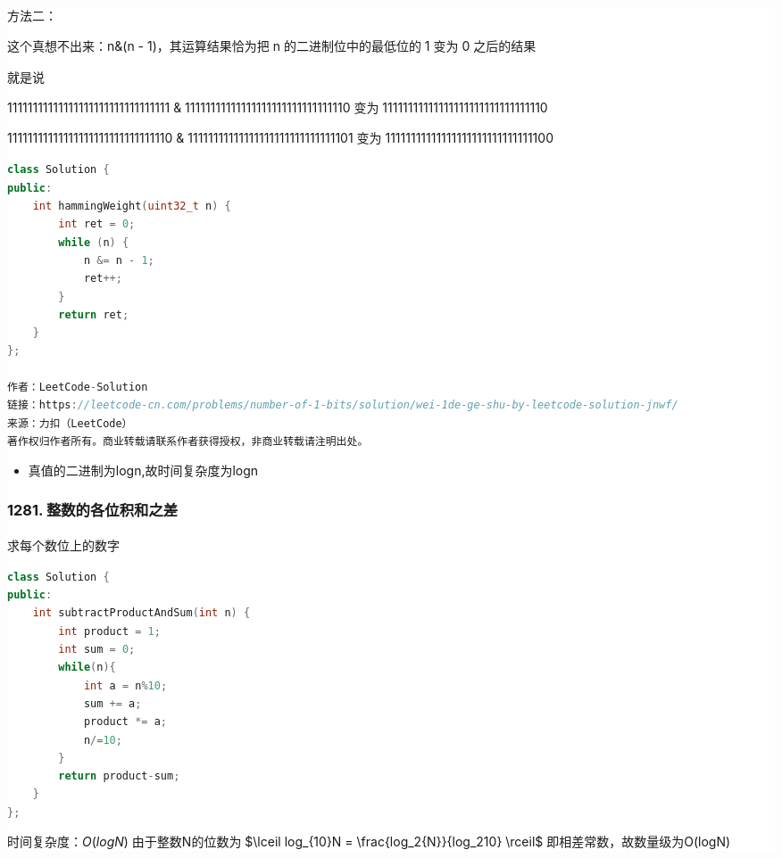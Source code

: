方法二：

这个真想不出来：n&(n - 1)，其运算结果恰为把 n 的二进制位中的最低位的 1 变为 0 之后的结果

 就是说 

11111111111111111111111111111111 & 11111111111111111111111111111110 变为 11111111111111111111111111111110

11111111111111111111111111111110 & 11111111111111111111111111111101 变为 11111111111111111111111111111100

```c++
class Solution {
public:
    int hammingWeight(uint32_t n) {
        int ret = 0;
        while (n) {
            n &= n - 1;
            ret++;
        }
        return ret;
    }
};

作者：LeetCode-Solution
链接：https://leetcode-cn.com/problems/number-of-1-bits/solution/wei-1de-ge-shu-by-leetcode-solution-jnwf/
来源：力扣（LeetCode）
著作权归作者所有。商业转载请联系作者获得授权，非商业转载请注明出处。
```

-   真值的二进制为logn,故时间复杂度为logn

### 1281. 整数的各位积和之差

求每个数位上的数字

```c++
class Solution {
public:
    int subtractProductAndSum(int n) {
        int product = 1;
        int sum = 0;
        while(n){
            int a = n%10;
            sum += a;
            product *= a;
            n/=10;
        }
        return product-sum;
    }
};
```

时间复杂度：$O(logN)$ 由于整数N的位数为 $\lceil log_{10}N = \frac{log_2{N}}{log_210} \rceil$ 即相差常数，故数量级为O(logN)

